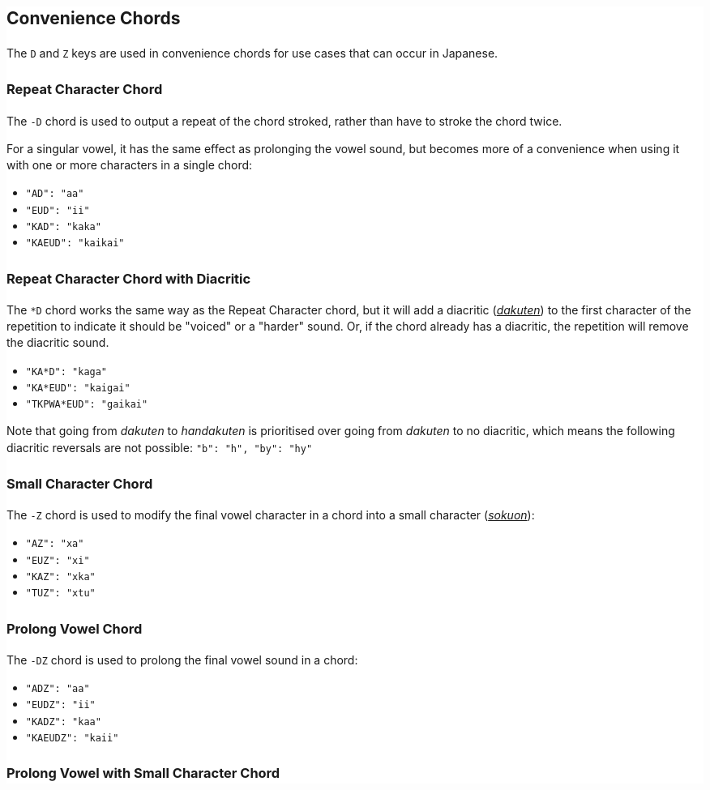 ## Convenience Chords

The `D` and `Z` keys are used in convenience chords for use cases that can occur
in Japanese.

### Repeat Character Chord

The `-D` chord is used to output a repeat of the chord stroked, rather than have
to stroke the chord twice.

For a singular vowel, it has the same effect as prolonging the vowel sound, but
becomes more of a convenience when using it with one or more characters in a
single chord:

- `"AD": "aa"`
- `"EUD": "ii"`
- `"KAD": "kaka"`
- `"KAEUD": "kaikai"`

### Repeat Character Chord with Diacritic

The `*D` chord works the same way as the Repeat Character chord, but it will add
a diacritic (_[dakuten][]_) to the first character of the repetition to
indicate it should be "voiced" or a "harder" sound. Or, if the chord already has
a diacritic, the repetition will remove the diacritic sound.

- `"KA*D": "kaga"`
- `"KA*EUD": "kaigai"`
- `"TKPWA*EUD": "gaikai"`

Note that going from _dakuten_ to _handakuten_ is prioritised over going from
_dakuten_ to no diacritic, which means the following diacritic reversals are not
possible: `"b": "h", "by": "hy"`

### Small Character Chord

The `-Z` chord is used to modify the final vowel character in a chord into a
small character (_[sokuon][]_):

- `"AZ": "xa"`
- `"EUZ": "xi"`
- `"KAZ": "xka"`
- `"TUZ": "xtu"`

### Prolong Vowel Chord

The `-DZ` chord is used to prolong the final vowel sound in a chord:

- `"ADZ": "aa"`
- `"EUDZ": "ii"`
- `"KADZ": "kaa"`
- `"KAEUDZ": "kaii"`

### Prolong Vowel with Small Character Chord


[chōonpu]: https://en.wikipedia.org/wiki/Ch%C5%8Donpu
[dakuten]: https://en.wikipedia.org/wiki/Dakuten_and_handakuten
[devoicing]: https://en.wikipedia.org/wiki/Japanese_phonology#Devoicing
[dictionary stack]: ../../dictionaries/README.md#standing-on-the-shoulders-of-others
[`FINAL_ROMAJI` constant]: ./chidori.py#155
[Google IME]: https://www.google.co.jp/ime/
[Google IME-specific dictionary]: ../../dictionaries/japanese/japanese-google-ime.json
[handakuten]: https://en.wikipedia.org/wiki/Dakuten_and_handakuten
[Hepburn romanization]: https://en.wikipedia.org/wiki/Hepburn_romanization
[`INITIAL_ROMAJI` constant]: ./chidori.py#105
[JSON]: https://www.json.org/json-en.html
[Kotoeri]: https://en.wikipedia.org/wiki/Kotoeri
[_Kunrei-shiki_ romanization]: https://en.wikipedia.org/wiki/Kunrei-shiki_romanization
[Microsoft Japanese IME]: https://support.microsoft.com/en-us/windows/microsoft-japanese-ime-da40471d-6b91-4042-ae8b-713a96476916
[other companion dictionaries]: ../../dictionaries/japanese
[phonetic shift]: https://en.wikipedia.org/wiki/Dakuten_and_handakuten#Phonetic_shifts
[Plover]: https://github.com/openstenoproject/plover
[Plover fingerspelling conventions]: https://www.artofchording.com/sounds/fingerspelling.html
[plover_japanese_kana]: https://github.com/Willem3141/plover_japanese_kana
[Plover Python Dictionary]: https://github.com/benoit-pierre/plover_python_dictionary
[prolong vowel chord]: #prolong-vowel-chord
[Python]: https://www.python.org/
[Rich Text Format]: https://en.wikipedia.org/wiki/Rich_Text_Format
[romaji]: https://en.wikipedia.org/wiki/Romanization_of_Japanese
[sokuon]: https://en.wikipedia.org/wiki/Sokuon
[`STANDALONE_ROMAJI` constant]: ./chidori.py#50
[steno order]: https://sites.google.com/site/learnplover/lesson-2-steno-order
[subtests]: https://docs.python.org/3/library/unittest.html#distinguishing-test-iterations-using-subtests
[Volitional form]: https://en.wikipedia.org/wiki/Japanese_verb_conjugation#Volitional
[We]: https://en.wikipedia.org/wiki/We_(kana)
[Wi]: https://en.wikipedia.org/wiki/Wi_(kana)
[Yōon]: https://en.wikipedia.org/wiki/Y%C5%8Don